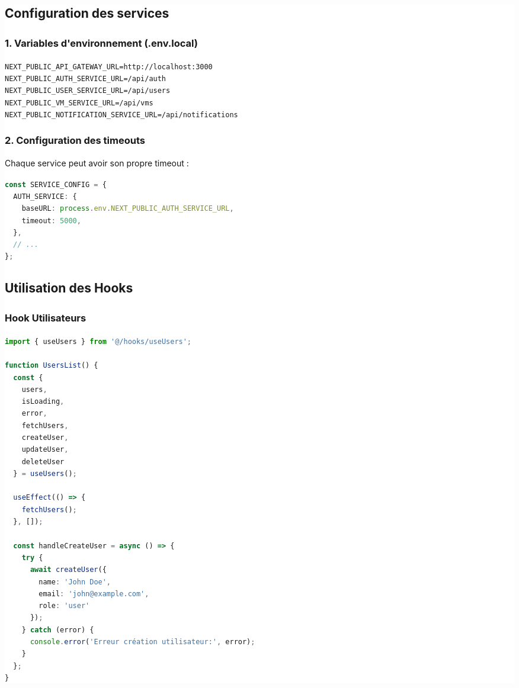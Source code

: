 ## Configuration des services

### 1. Variables d'environnement (.env.local)

```env
NEXT_PUBLIC_API_GATEWAY_URL=http://localhost:3000
NEXT_PUBLIC_AUTH_SERVICE_URL=/api/auth
NEXT_PUBLIC_USER_SERVICE_URL=/api/users
NEXT_PUBLIC_VM_SERVICE_URL=/api/vms
NEXT_PUBLIC_NOTIFICATION_SERVICE_URL=/api/notifications
```

### 2. Configuration des timeouts

Chaque service peut avoir son propre timeout :

```typescript
const SERVICE_CONFIG = {
  AUTH_SERVICE: {
    baseURL: process.env.NEXT_PUBLIC_AUTH_SERVICE_URL,
    timeout: 5000,
  },
  // ...
};
```

## Utilisation des Hooks

### Hook Utilisateurs

```typescript
import { useUsers } from '@/hooks/useUsers';

function UsersList() {
  const { 
    users, 
    isLoading, 
    error, 
    fetchUsers,
    createUser,
    updateUser,
    deleteUser 
  } = useUsers();

  useEffect(() => {
    fetchUsers();
  }, []);

  const handleCreateUser = async () => {
    try {
      await createUser({
        name: 'John Doe',
        email: 'john@example.com',
        role: 'user'
      });
    } catch (error) {
      console.error('Erreur création utilisateur:', error);
    }
  };
}
```
